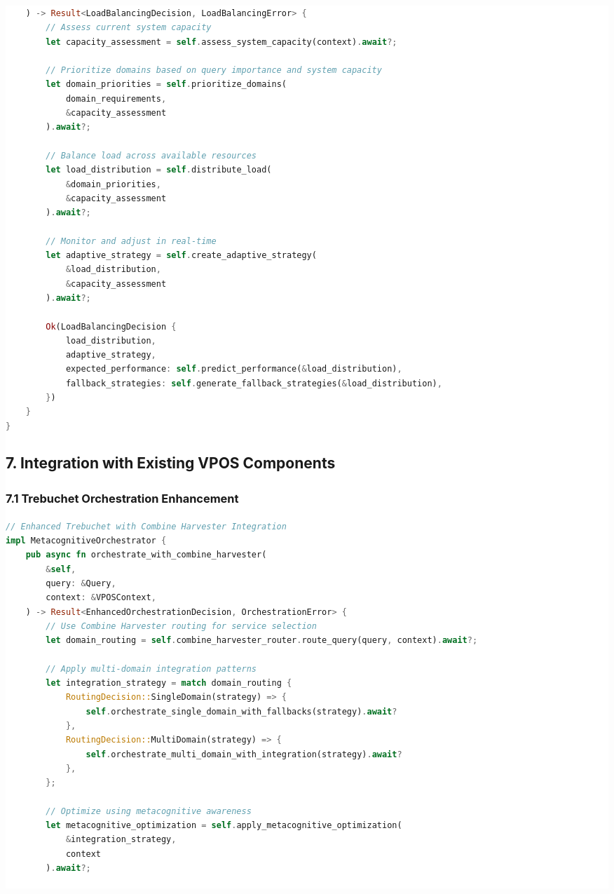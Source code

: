 ```rust
    ) -> Result<LoadBalancingDecision, LoadBalancingError> {
        // Assess current system capacity
        let capacity_assessment = self.assess_system_capacity(context).await?;
        
        // Prioritize domains based on query importance and system capacity
        let domain_priorities = self.prioritize_domains(
            domain_requirements,
            &capacity_assessment
        ).await?;
        
        // Balance load across available resources
        let load_distribution = self.distribute_load(
            &domain_priorities,
            &capacity_assessment
        ).await?;
        
        // Monitor and adjust in real-time
        let adaptive_strategy = self.create_adaptive_strategy(
            &load_distribution,
            &capacity_assessment
        ).await?;
        
        Ok(LoadBalancingDecision {
            load_distribution,
            adaptive_strategy,
            expected_performance: self.predict_performance(&load_distribution),
            fallback_strategies: self.generate_fallback_strategies(&load_distribution),
        })
    }
}
```

## 7. Integration with Existing VPOS Components

### 7.1 Trebuchet Orchestration Enhancement

```rust
// Enhanced Trebuchet with Combine Harvester Integration
impl MetacognitiveOrchestrator {
    pub async fn orchestrate_with_combine_harvester(
        &self,
        query: &Query,
        context: &VPOSContext,
    ) -> Result<EnhancedOrchestrationDecision, OrchestrationError> {
        // Use Combine Harvester routing for service selection
        let domain_routing = self.combine_harvester_router.route_query(query, context).await?;
        
        // Apply multi-domain integration patterns
        let integration_strategy = match domain_routing {
            RoutingDecision::SingleDomain(strategy) => {
                self.orchestrate_single_domain_with_fallbacks(strategy).await?
            },
            RoutingDecision::MultiDomain(strategy) => {
                self.orchestrate_multi_domain_with_integration(strategy).await?
            },
        };
        
        // Optimize using metacognitive awareness
        let metacognitive_optimization = self.apply_metacognitive_optimization(
            &integration_strategy,
            context
        ).await?;
        
```